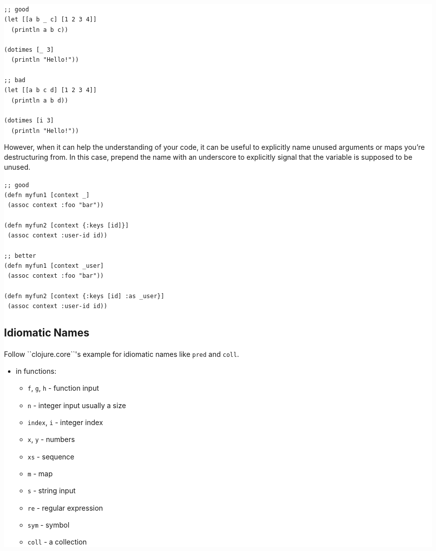    ;; good
    (let [[a b _ c] [1 2 3 4]]
      (println a b c))

    (dotimes [_ 3]
      (println "Hello!"))

    ;; bad
    (let [[a b c d] [1 2 3 4]]
      (println a b d))

    (dotimes [i 3]
      (println "Hello!"))

However, when it can help the understanding of your code, it can be
useful to explicitly name unused arguments or maps you’re destructuring
from. In this case, prepend the name with an underscore to explicitly
signal that the variable is supposed to be unused.

    ;; good
    (defn myfun1 [context _]
     (assoc context :foo "bar"))

    (defn myfun2 [context {:keys [id]}]
     (assoc context :user-id id))

    ;; better
    (defn myfun1 [context _user]
     (assoc context :foo "bar"))

    (defn myfun2 [context {:keys [id] :as _user}]
     (assoc context :user-id id))

## Idiomatic Names <span id="idiomatic-names"></span>

Follow \`\`clojure.core\`\`'s example for idiomatic names like `pred`
and `coll`.

-   in functions:

    -   `f`, `g`, `h` - function input

    -   `n` - integer input usually a size

    -   `index`, `i` - integer index

    -   `x`, `y` - numbers

    -   `xs` - sequence

    -   `m` - map

    -   `s` - string input

    -   `re` - regular expression

    -   `sym` - symbol

    -   `coll` - a collection
